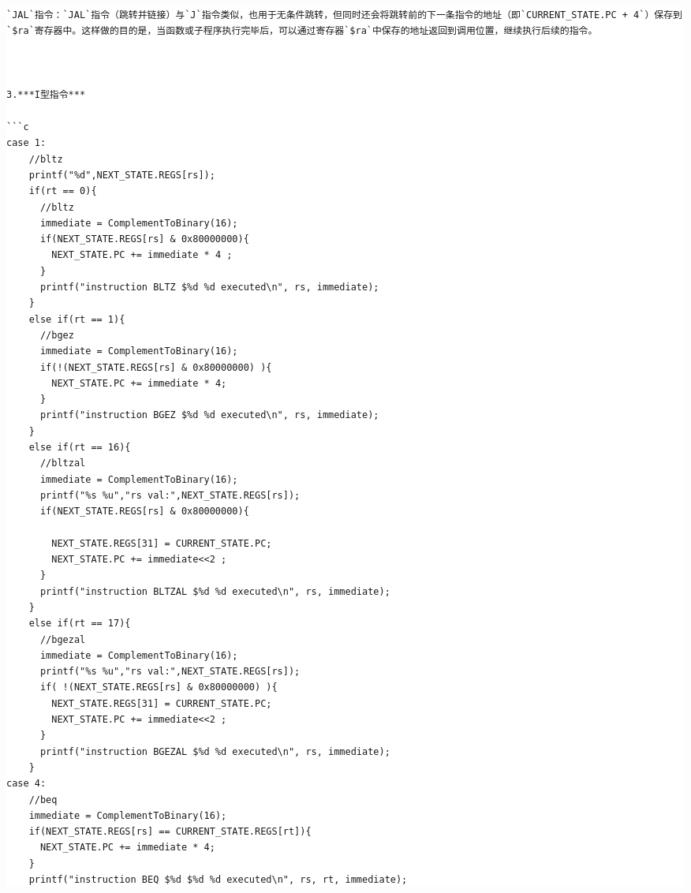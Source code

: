     `JAL`指令：`JAL`指令（跳转并链接）与`J`指令类似，也用于无条件跳转，但同时还会将跳转前的下一条指令的地址（即`CURRENT_STATE.PC + 4`）保存到`$ra`寄存器中。这样做的目的是，当函数或子程序执行完毕后，可以通过寄存器`$ra`中保存的地址返回到调用位置，继续执行后续的指令。

    

    3.***I型指令***

    ```c
    case 1:
        //bltz
        printf("%d",NEXT_STATE.REGS[rs]);
        if(rt == 0){
          //bltz
          immediate = ComplementToBinary(16);
          if(NEXT_STATE.REGS[rs] & 0x80000000){
            NEXT_STATE.PC += immediate * 4 ;
          }
          printf("instruction BLTZ $%d %d executed\n", rs, immediate);
        }
        else if(rt == 1){
          //bgez
          immediate = ComplementToBinary(16);
          if(!(NEXT_STATE.REGS[rs] & 0x80000000) ){
            NEXT_STATE.PC += immediate * 4;
          }
          printf("instruction BGEZ $%d %d executed\n", rs, immediate);
        }
        else if(rt == 16){
          //bltzal
          immediate = ComplementToBinary(16);
          printf("%s %u","rs val:",NEXT_STATE.REGS[rs]);
          if(NEXT_STATE.REGS[rs] & 0x80000000){
    
            NEXT_STATE.REGS[31] = CURRENT_STATE.PC;
            NEXT_STATE.PC += immediate<<2 ;
          }
          printf("instruction BLTZAL $%d %d executed\n", rs, immediate);
        }
        else if(rt == 17){
          //bgezal
          immediate = ComplementToBinary(16);
          printf("%s %u","rs val:",NEXT_STATE.REGS[rs]);
          if( !(NEXT_STATE.REGS[rs] & 0x80000000) ){
            NEXT_STATE.REGS[31] = CURRENT_STATE.PC;
            NEXT_STATE.PC += immediate<<2 ;
          }
          printf("instruction BGEZAL $%d %d executed\n", rs, immediate);
        }
    case 4:
        //beq
        immediate = ComplementToBinary(16);
        if(NEXT_STATE.REGS[rs] == CURRENT_STATE.REGS[rt]){
          NEXT_STATE.PC += immediate * 4;
        }
        printf("instruction BEQ $%d $%d %d executed\n", rs, rt, immediate);
    